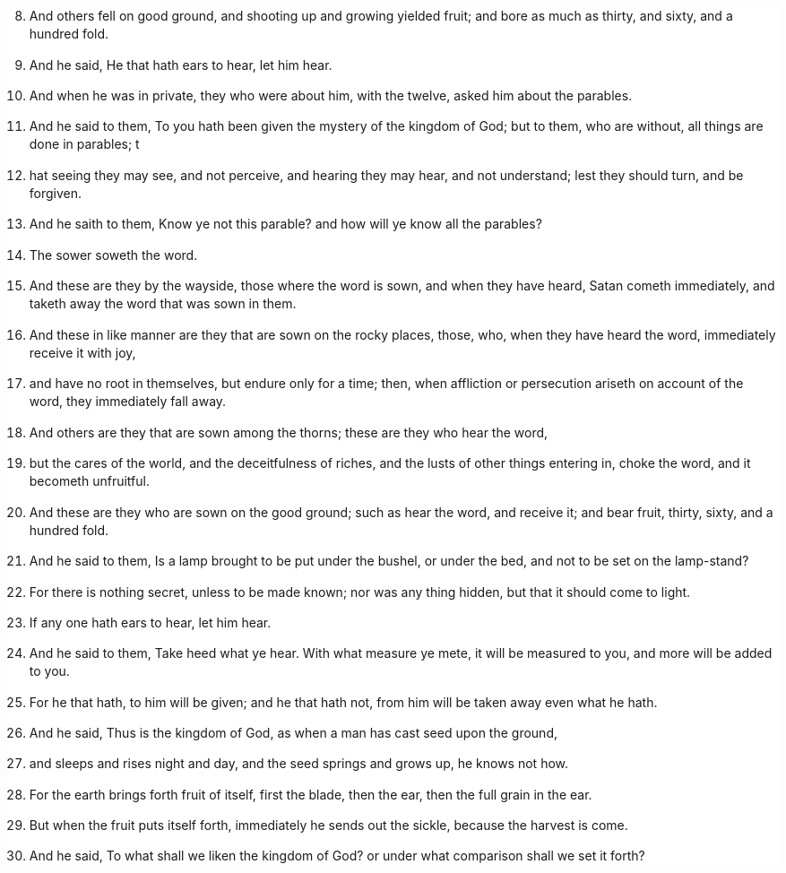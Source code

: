 8. And others fell on good ground, and shooting up and growing yielded fruit; and bore as much as thirty, and sixty, and a hundred fold.

9. And he said, He that hath ears to hear, let him hear.

10. And when he was in private, they who were about him, with the twelve, asked him about the parables.

11. And he said to them, To you hath been given the mystery of the kingdom of God; but to them, who are without, all things are done in parables; t

12. hat seeing they may see, and not perceive, and hearing they may hear, and not understand; lest they should turn, and be forgiven.

13. And he saith to them, Know ye not this parable? and how will ye know all the parables?

14. The sower soweth the word.

15. And these are they by the wayside, those where the word is sown, and when they have heard, Satan cometh immediately, and taketh away the word that was sown in them.

16. And these in like manner are they that are sown on the rocky places, those, who, when they have heard the word, immediately receive it with joy,

17. and have no root in themselves, but endure only for a time; then, when affliction or persecution ariseth on account of the word, they immediately fall away.

18. And others are they that are sown among the thorns; these are they who hear the word,

19. but the cares of the world, and the deceitfulness of riches, and the lusts of other things entering in, choke the word, and it becometh unfruitful.

20. And these are they who are sown on the good ground; such as hear the word, and receive it; and bear fruit, thirty, sixty, and a hundred fold.

21. And he said to them, Is a lamp brought to be put under the bushel, or under the bed, and not to be set on the lamp-stand?

22. For there is nothing secret, unless to be made known; nor was any thing hidden, but that it should come to light.

23. If any one hath ears to hear, let him hear.

24. And he said to them, Take heed what ye hear. With what measure ye mete, it will be measured to you, and more will be added to you.

25. For he that hath, to him will be given; and he that hath not, from him will be taken away even what he hath.

26. And he said, Thus is the kingdom of God, as when a man has cast seed upon the ground,

27. and sleeps and rises night and day, and the seed springs and grows up, he knows not how.

28. For the earth brings forth fruit of itself, first the blade, then the ear, then the full grain in the ear.

29. But when the fruit puts itself forth, immediately he sends out the sickle, because the harvest is come.

30. And he said, To what shall we liken the kingdom of God? or under what comparison shall we set it forth?
